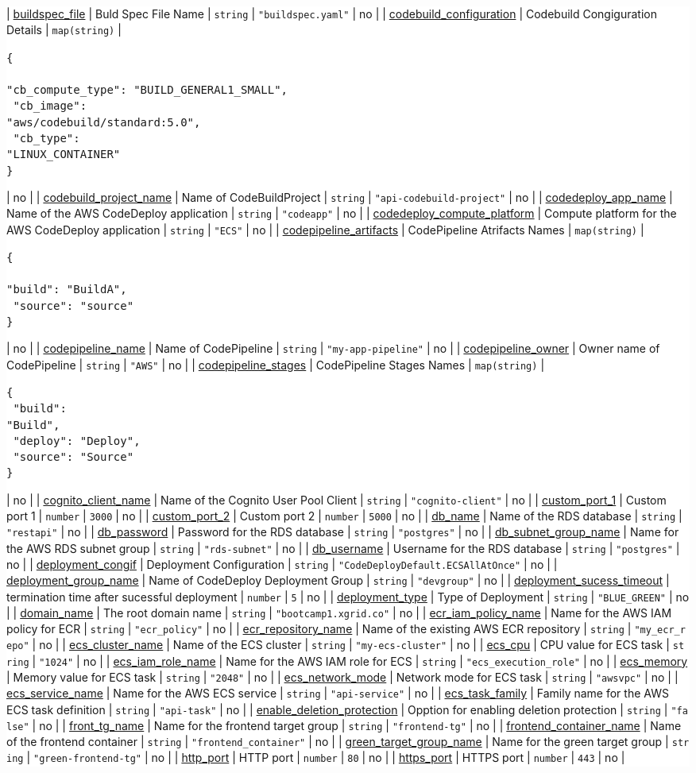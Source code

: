| <a name="input_buildspec_file"></a> [buildspec\_file](#input\_buildspec\_file) | Buld Spec File Name | `string` | `"buildspec.yaml"` | no |
| <a name="input_codebuild_configuration"></a> [codebuild\_configuration](#input\_codebuild\_configuration) | Codebuild Congiguration Details | `map(string)` | <pre>{<br>  "cb_compute_type": "BUILD_GENERAL1_SMALL",<br>  "cb_image": "aws/codebuild/standard:5.0",<br>  "cb_type": "LINUX_CONTAINER"<br>}</pre> | no |
| <a name="input_codebuild_project_name"></a> [codebuild\_project\_name](#input\_codebuild\_project\_name) | Name of CodeBuildProject | `string` | `"api-codebuild-project"` | no |
| <a name="input_codedeploy_app_name"></a> [codedeploy\_app\_name](#input\_codedeploy\_app\_name) | Name of the AWS CodeDeploy application | `string` | `"codeapp"` | no |
| <a name="input_codedeploy_compute_platform"></a> [codedeploy\_compute\_platform](#input\_codedeploy\_compute\_platform) | Compute platform for the AWS CodeDeploy application | `string` | `"ECS"` | no |
| <a name="input_codepipeline_artifacts"></a> [codepipeline\_artifacts](#input\_codepipeline\_artifacts) | CodePipeline Atrifacts Names | `map(string)` | <pre>{<br>  "build": "BuildA",<br>  "source": "source"<br>}</pre> | no |
| <a name="input_codepipeline_name"></a> [codepipeline\_name](#input\_codepipeline\_name) | Name of CodePipeline | `string` | `"my-app-pipeline"` | no |
| <a name="input_codepipeline_owner"></a> [codepipeline\_owner](#input\_codepipeline\_owner) | Owner name of CodePipeline | `string` | `"AWS"` | no |
| <a name="input_codepipeline_stages"></a> [codepipeline\_stages](#input\_codepipeline\_stages) | CodePipeline Stages Names | `map(string)` | <pre>{<br>  "build": "Build",<br>  "deploy": "Deploy",<br>  "source": "Source"<br>}</pre> | no |
| <a name="input_cognito_client_name"></a> [cognito\_client\_name](#input\_cognito\_client\_name) | Name of the Cognito User Pool Client | `string` | `"cognito-client"` | no |
| <a name="input_custom_port_1"></a> [custom\_port\_1](#input\_custom\_port\_1) | Custom port 1 | `number` | `3000` | no |
| <a name="input_custom_port_2"></a> [custom\_port\_2](#input\_custom\_port\_2) | Custom port 2 | `number` | `5000` | no |
| <a name="input_db_name"></a> [db\_name](#input\_db\_name) | Name of the RDS database | `string` | `"restapi"` | no |
| <a name="input_db_password"></a> [db\_password](#input\_db\_password) | Password for the RDS database | `string` | `"postgres"` | no |
| <a name="input_db_subnet_group_name"></a> [db\_subnet\_group\_name](#input\_db\_subnet\_group\_name) | Name for the AWS RDS subnet group | `string` | `"rds-subnet"` | no |
| <a name="input_db_username"></a> [db\_username](#input\_db\_username) | Username for the RDS database | `string` | `"postgres"` | no |
| <a name="input_deployment_congif"></a> [deployment\_congif](#input\_deployment\_congif) | Deployment Configuration | `string` | `"CodeDeployDefault.ECSAllAtOnce"` | no |
| <a name="input_deployment_group_name"></a> [deployment\_group\_name](#input\_deployment\_group\_name) | Name of CodeDeploy Deployment Group | `string` | `"devgroup"` | no |
| <a name="input_deployment_sucess_timeout"></a> [deployment\_sucess\_timeout](#input\_deployment\_sucess\_timeout) | termination time after sucessful deployment | `number` | `5` | no |
| <a name="input_deployment_type"></a> [deployment\_type](#input\_deployment\_type) | Type of Deployment | `string` | `"BLUE_GREEN"` | no |
| <a name="input_domain_name"></a> [domain\_name](#input\_domain\_name) | The root domain name | `string` | `"bootcamp1.xgrid.co"` | no |
| <a name="input_ecr_iam_policy_name"></a> [ecr\_iam\_policy\_name](#input\_ecr\_iam\_policy\_name) | Name for the AWS IAM policy for ECR | `string` | `"ecr_policy"` | no |
| <a name="input_ecr_repository_name"></a> [ecr\_repository\_name](#input\_ecr\_repository\_name) | Name of the existing AWS ECR repository | `string` | `"my_ecr_repo"` | no |
| <a name="input_ecs_cluster_name"></a> [ecs\_cluster\_name](#input\_ecs\_cluster\_name) | Name of the ECS cluster | `string` | `"my-ecs-cluster"` | no |
| <a name="input_ecs_cpu"></a> [ecs\_cpu](#input\_ecs\_cpu) | CPU value for ECS task | `string` | `"1024"` | no |
| <a name="input_ecs_iam_role_name"></a> [ecs\_iam\_role\_name](#input\_ecs\_iam\_role\_name) | Name for the AWS IAM role for ECS | `string` | `"ecs_execution_role"` | no |
| <a name="input_ecs_memory"></a> [ecs\_memory](#input\_ecs\_memory) | Memory value for ECS task | `string` | `"2048"` | no |
| <a name="input_ecs_network_mode"></a> [ecs\_network\_mode](#input\_ecs\_network\_mode) | Network mode for ECS task | `string` | `"awsvpc"` | no |
| <a name="input_ecs_service_name"></a> [ecs\_service\_name](#input\_ecs\_service\_name) | Name for the AWS ECS service | `string` | `"api-service"` | no |
| <a name="input_ecs_task_family"></a> [ecs\_task\_family](#input\_ecs\_task\_family) | Family name for the AWS ECS task definition | `string` | `"api-task"` | no |
| <a name="input_enable_deletion_protection"></a> [enable\_deletion\_protection](#input\_enable\_deletion\_protection) | Opption for enabling deletion protection | `string` | `"false"` | no |
| <a name="input_front_tg_name"></a> [front\_tg\_name](#input\_front\_tg\_name) | Name for the frontend target group | `string` | `"frontend-tg"` | no |
| <a name="input_frontend_container_name"></a> [frontend\_container\_name](#input\_frontend\_container\_name) | Name of the frontend container | `string` | `"frontend_container"` | no |
| <a name="input_green_target_group_name"></a> [green\_target\_group\_name](#input\_green\_target\_group\_name) | Name for the green target group | `string` | `"green-frontend-tg"` | no |
| <a name="input_http_port"></a> [http\_port](#input\_http\_port) | HTTP port | `number` | `80` | no |
| <a name="input_https_port"></a> [https\_port](#input\_https\_port) | HTTPS port | `number` | `443` | no |
